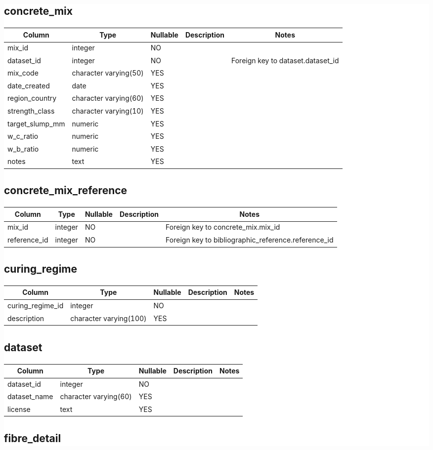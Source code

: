 ## concrete_mix

| Column | Type | Nullable | Description | Notes |
|--------|------|----------|-------------|-------|
| mix_id | integer | NO |  |  |
| dataset_id | integer | NO |  | Foreign key to dataset.dataset_id |
| mix_code | character varying(50) | YES |  |  |
| date_created | date | YES |  |  |
| region_country | character varying(60) | YES |  |  |
| strength_class | character varying(10) | YES |  |  |
| target_slump_mm | numeric | YES |  |  |
| w_c_ratio | numeric | YES |  |  |
| w_b_ratio | numeric | YES |  |  |
| notes | text | YES |  |  |

## concrete_mix_reference

| Column | Type | Nullable | Description | Notes |
|--------|------|----------|-------------|-------|
| mix_id | integer | NO |  | Foreign key to concrete_mix.mix_id |
| reference_id | integer | NO |  | Foreign key to bibliographic_reference.reference_id |

## curing_regime

| Column | Type | Nullable | Description | Notes |
|--------|------|----------|-------------|-------|
| curing_regime_id | integer | NO |  |  |
| description | character varying(100) | YES |  |  |

## dataset

| Column | Type | Nullable | Description | Notes |
|--------|------|----------|-------------|-------|
| dataset_id | integer | NO |  |  |
| dataset_name | character varying(60) | YES |  |  |
| license | text | YES |  |  |

## fibre_detail
